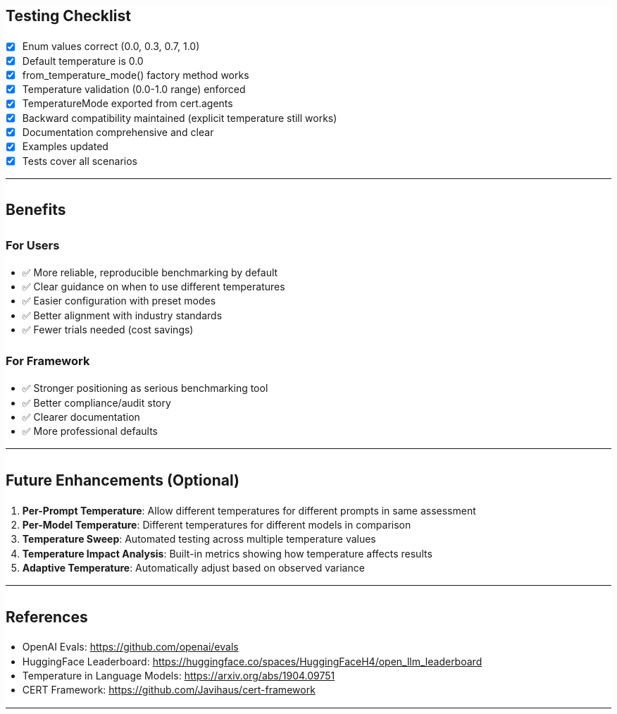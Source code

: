 
## Testing Checklist

- [x] Enum values correct (0.0, 0.3, 0.7, 1.0)
- [x] Default temperature is 0.0
- [x] from_temperature_mode() factory method works
- [x] Temperature validation (0.0-1.0 range) enforced
- [x] TemperatureMode exported from cert.agents
- [x] Backward compatibility maintained (explicit temperature still works)
- [x] Documentation comprehensive and clear
- [x] Examples updated
- [x] Tests cover all scenarios

---

## Benefits

### For Users
- ✅ More reliable, reproducible benchmarking by default
- ✅ Clear guidance on when to use different temperatures
- ✅ Easier configuration with preset modes
- ✅ Better alignment with industry standards
- ✅ Fewer trials needed (cost savings)

### For Framework
- ✅ Stronger positioning as serious benchmarking tool
- ✅ Better compliance/audit story
- ✅ Clearer documentation
- ✅ More professional defaults

---

## Future Enhancements (Optional)

1. **Per-Prompt Temperature**: Allow different temperatures for different prompts in same assessment
2. **Per-Model Temperature**: Different temperatures for different models in comparison
3. **Temperature Sweep**: Automated testing across multiple temperature values
4. **Temperature Impact Analysis**: Built-in metrics showing how temperature affects results
5. **Adaptive Temperature**: Automatically adjust based on observed variance

---

## References

- OpenAI Evals: https://github.com/openai/evals
- HuggingFace Leaderboard: https://huggingface.co/spaces/HuggingFaceH4/open_llm_leaderboard
- Temperature in Language Models: https://arxiv.org/abs/1904.09751
- CERT Framework: https://github.com/Javihaus/cert-framework

---
